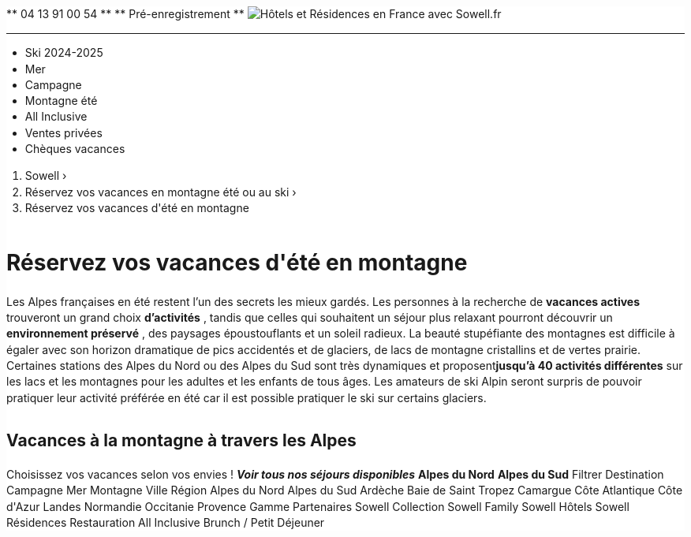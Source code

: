 ** 04 13 91 00 54  **
** Pré-enregistrement **
![Hôtels et Résidences en France avec Sowell.fr](https://www.sowell.fr/wp-content/themes/sowell/identite/logo-header.jpg)
** **
  * Ski 2024-2025
  * Mer
  * Campagne
  * Montagne été
  * All Inclusive
  * Ventes privées
  * Chèques vacances


  1. Sowell
› 
  2. Réservez vos vacances en montagne été ou au ski
› 
  3. Réservez vos vacances d'été en montagne


# Réservez vos vacances d'été en montagne
Les Alpes françaises en été restent l’un des secrets les mieux gardés. Les personnes à la recherche de **vacances actives** trouveront un grand choix **d’activités** , tandis que celles qui souhaitent un séjour plus relaxant pourront découvrir un **environnement préservé** , des paysages époustouflants et un soleil radieux.
La beauté stupéfiante des montagnes est difficile à égaler avec son horizon dramatique de pics accidentés et de glaciers, de lacs de montagne cristallins et de vertes prairie.
Certaines stations des Alpes du Nord ou des Alpes du Sud sont très dynamiques et proposent**jusqu’à 40 activités différentes** sur les lacs et les montagnes pour les adultes et les enfants de tous âges. Les amateurs de ski Alpin seront surpris de pouvoir pratiquer leur activité préférée en été car il est possible pratiquer le ski sur certains glaciers.
## Vacances à la montagne à travers les Alpes
Choisissez vos vacances selon vos envies ! **_Voir tous nos séjours disponibles_**
**Alpes du Nord**
**Alpes du Sud**
Filtrer 
Destination
Campagne
Mer
Montagne
Ville
Région
Alpes du Nord
Alpes du Sud
Ardèche
Baie de Saint Tropez
Camargue
Côte Atlantique
Côte d'Azur
Landes
Normandie
Occitanie
Provence
Gamme
Partenaires
Sowell Collection
Sowell Family
Sowell Hôtels
Sowell Résidences
Restauration
All Inclusive
Brunch / Petit Déjeuner